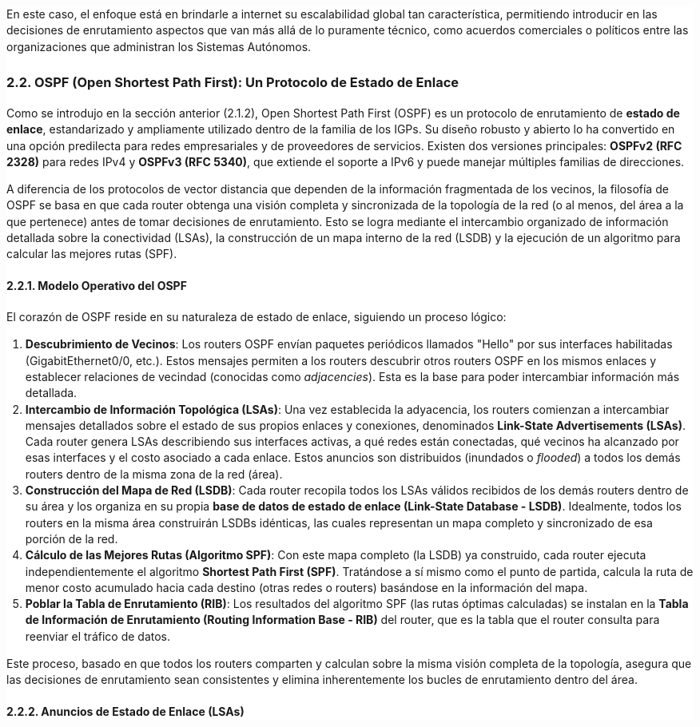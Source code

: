 En este caso, el enfoque está en brindarle a internet su escalabilidad global tan característica, permitiendo introducir en las decisiones de enrutamiento aspectos que van más allá de lo puramente técnico, como acuerdos comerciales o políticos entre las organizaciones que administran los Sistemas Autónomos.


### 2.2. OSPF (Open Shortest Path First): Un Protocolo de Estado de Enlace

Como se introdujo en la sección anterior (2.1.2), Open Shortest Path First (OSPF) es un protocolo de enrutamiento de **estado de enlace**, estandarizado y ampliamente utilizado dentro de la familia de los IGPs. Su diseño robusto y abierto lo ha convertido en una opción predilecta para redes empresariales y de proveedores de servicios. Existen dos versiones principales: **OSPFv2 (RFC 2328)** para redes IPv4 y **OSPFv3 (RFC 5340)**, que extiende el soporte a IPv6 y puede manejar múltiples familias de direcciones.

A diferencia de los protocolos de vector distancia que dependen de la información fragmentada de los vecinos, la filosofía de OSPF se basa en que cada router obtenga una visión completa y sincronizada de la topología de la red (o al menos, del área a la que pertenece) antes de tomar decisiones de enrutamiento. Esto se logra mediante el intercambio organizado de información detallada sobre la conectividad (LSAs), la construcción de un mapa interno de la red (LSDB) y la ejecución de un algoritmo para calcular las mejores rutas (SPF).

#### 2.2.1. Modelo Operativo del OSPF

El corazón de OSPF reside en su naturaleza de estado de enlace, siguiendo un proceso lógico:

1.  **Descubrimiento de Vecinos**: Los routers OSPF envían paquetes periódicos llamados "Hello" por sus interfaces habilitadas (GigabitEthernet0/0, etc.). Estos mensajes permiten a los routers descubrir otros routers OSPF en los mismos enlaces y establecer relaciones de vecindad (conocidas como *adjacencies*). Esta es la base para poder intercambiar información más detallada.
2.  **Intercambio de Información Topológica (LSAs)**: Una vez establecida la adyacencia, los routers comienzan a intercambiar mensajes detallados sobre el estado de sus propios enlaces y conexiones, denominados **Link-State Advertisements (LSAs)**. Cada router genera LSAs describiendo sus interfaces activas, a qué redes están conectadas, qué vecinos ha alcanzado por esas interfaces y el costo asociado a cada enlace. Estos anuncios son distribuidos (inundados o *flooded*) a todos los demás routers dentro de la misma zona de la red (área).
3.  **Construcción del Mapa de Red (LSDB)**: Cada router recopila todos los LSAs válidos recibidos de los demás routers dentro de su área y los organiza en su propia **base de datos de estado de enlace (Link-State Database - LSDB)**. Idealmente, todos los routers en la misma área construirán LSDBs idénticas, las cuales representan un mapa completo y sincronizado de esa porción de la red.
4.  **Cálculo de las Mejores Rutas (Algoritmo SPF)**: Con este mapa completo (la LSDB) ya construido, cada router ejecuta independientemente el algoritmo **Shortest Path First (SPF)**. Tratándose a sí mismo como el punto de partida, calcula la ruta de menor costo acumulado hacia cada destino (otras redes o routers) basándose en la información del mapa.
5.  **Poblar la Tabla de Enrutamiento (RIB)**: Los resultados del algoritmo SPF (las rutas óptimas calculadas) se instalan en la **Tabla de Información de Enrutamiento (Routing Information Base - RIB)** del router, que es la tabla que el router consulta para reenviar el tráfico de datos.

Este proceso, basado en que todos los routers comparten y calculan sobre la misma visión completa de la topología, asegura que las decisiones de enrutamiento sean consistentes y elimina inherentemente los bucles de enrutamiento dentro del área.

#### 2.2.2. Anuncios de Estado de Enlace (LSAs)

